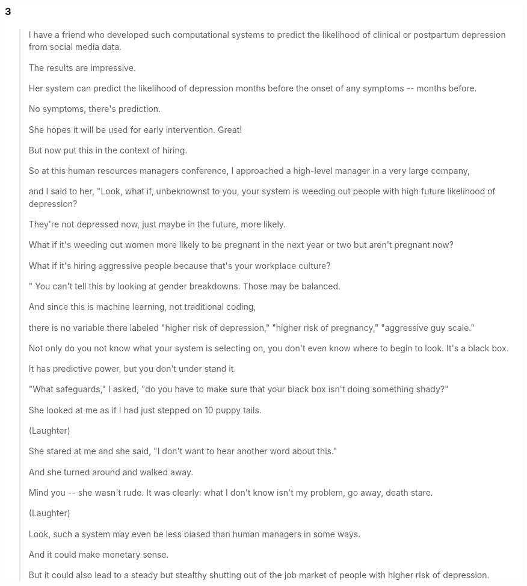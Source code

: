 ### 3

> I have a friend who developed such computational systems to predict the likelihood of clinical or postpartum depression from social media data.
> 
> The results are impressive.
> 
> Her system can predict the likelihood of depression months before the onset of any symptoms -- months before.
> 
> No symptoms, there's prediction.
> 
> She hopes it will be used for early intervention. Great!
> 
> But now put this in the context of hiring.
> 
> So at this human resources managers conference, I approached a high-level manager in a very large company,
> 
> and I said to her, "Look, what if, unbeknownst to you, your system is weeding out people with high future likelihood of depression?
> 
> They're not depressed now, just maybe in the future, more likely.
> 
> What if it's weeding out women more likely to be pregnant in the next year or two but aren't pregnant now?
> 
> What if it's hiring aggressive people because that's your workplace culture?
> 
> " You can't tell this by looking at gender breakdowns. Those may be balanced.
> 
> And since this is machine learning, not traditional coding,
> 
> there is no variable there labeled "higher risk of depression," "higher risk of pregnancy," "aggressive guy scale."
> 
> Not only do you not know what your system is selecting on, you don't even know where to begin to look. It's a black box.
> 
> It has predictive power, but you don't under stand it.
> 
> "What safeguards," I asked, "do you have to make sure that your black box isn't doing something shady?"
> 
> She looked at me as if I had just stepped on 10 puppy tails.
> 
> (Laughter)
> 
> She stared at me and she said, "I don't want to hear another word about this."
> 
> And she turned around and walked away.
> 
> Mind you -- she wasn't rude. It was clearly: what I don't know isn't my problem, go away, death stare.
> 
> (Laughter)
> 
> Look, such a system may even be less biased than human managers in some ways.
> 
> And it could make monetary sense.
> 
> But it could also lead to a steady but stealthy shutting out of the job market of people with higher risk of depression.